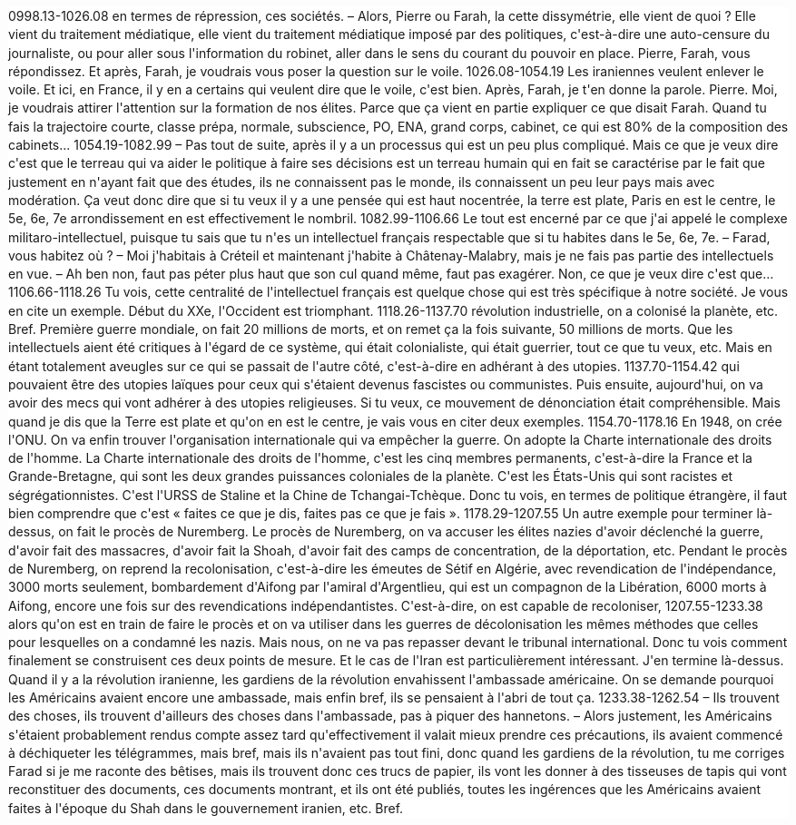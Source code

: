 0998.13-1026.08   en termes de répression, ces sociétés. – Alors, Pierre ou Farah, la cette dissymétrie, elle vient de quoi ? Elle vient du traitement médiatique, elle vient du traitement médiatique imposé par des politiques, c'est-à-dire une auto-censure du journaliste, ou pour aller sous l'information du robinet, aller dans le sens du courant du pouvoir en place. Pierre, Farah, vous répondissez. Et après, Farah, je voudrais vous poser la question sur le voile.
1026.08-1054.19   Les iraniennes veulent enlever le voile. Et ici, en France, il y en a certains qui veulent dire que le voile, c'est bien. Après, Farah, je t'en donne la parole. Pierre. Moi, je voudrais attirer l'attention sur la formation de nos élites. Parce que ça vient en partie expliquer ce que disait Farah. Quand tu fais la trajectoire courte, classe prépa, normale, subscience, PO, ENA, grand corps, cabinet, ce qui est 80% de la composition des cabinets...
1054.19-1082.99   – Pas tout de suite, après il y a un processus qui est un peu plus compliqué. Mais ce que je veux dire c'est que le terreau qui va aider le politique à faire ses décisions est un terreau humain qui en fait se caractérise par le fait que justement en n'ayant fait que des études, ils ne connaissent pas le monde, ils connaissent un peu leur pays mais avec modération. Ça veut donc dire que si tu veux il y a une pensée qui est haut nocentrée, la terre est plate, Paris en est le centre, le 5e, 6e, 7e arrondissement en est effectivement le nombril.
1082.99-1106.66   Le tout est encerné par ce que j'ai appelé le complexe militaro-intellectuel, puisque tu sais que tu n'es un intellectuel français respectable que si tu habites dans le 5e, 6e, 7e. – Farad, vous habitez où ? – Moi j'habitais à Créteil et maintenant j'habite à Châtenay-Malabry, mais je ne fais pas partie des intellectuels en vue. – Ah ben non, faut pas péter plus haut que son cul quand même, faut pas exagérer. Non, ce que je veux dire c'est que…
1106.66-1118.26   Tu vois, cette centralité de l'intellectuel français est quelque chose qui est très spécifique à notre société. Je vous en cite un exemple. Début du XXe, l'Occident est triomphant.
1118.26-1137.70   révolution industrielle, on a colonisé la planète, etc. Bref. Première guerre mondiale, on fait 20 millions de morts, et on remet ça la fois suivante, 50 millions de morts. Que les intellectuels aient été critiques à l'égard de ce système, qui était colonialiste, qui était guerrier, tout ce que tu veux, etc. Mais en étant totalement aveugles sur ce qui se passait de l'autre côté, c'est-à-dire en adhérant à des utopies.
1137.70-1154.42   qui pouvaient être des utopies laïques pour ceux qui s'étaient devenus fascistes ou communistes. Puis ensuite, aujourd'hui, on va avoir des mecs qui vont adhérer à des utopies religieuses. Si tu veux, ce mouvement de dénonciation était compréhensible. Mais quand je dis que la Terre est plate et qu'on en est le centre, je vais vous en citer deux exemples.
1154.70-1178.16   En 1948, on crée l'ONU. On va enfin trouver l'organisation internationale qui va empêcher la guerre. On adopte la Charte internationale des droits de l'homme. La Charte internationale des droits de l'homme, c'est les cinq membres permanents, c'est-à-dire la France et la Grande-Bretagne, qui sont les deux grandes puissances coloniales de la planète. C'est les États-Unis qui sont racistes et ségrégationnistes. C'est l'URSS de Staline et la Chine de Tchangai-Tchèque. Donc tu vois, en termes de politique étrangère, il faut bien comprendre que c'est « faites ce que je dis, faites pas ce que je fais ».
1178.29-1207.55   Un autre exemple pour terminer là-dessus, on fait le procès de Nuremberg. Le procès de Nuremberg, on va accuser les élites nazies d'avoir déclenché la guerre, d'avoir fait des massacres, d'avoir fait la Shoah, d'avoir fait des camps de concentration, de la déportation, etc. Pendant le procès de Nuremberg, on reprend la recolonisation, c'est-à-dire les émeutes de Sétif en Algérie, avec revendication de l'indépendance, 3000 morts seulement, bombardement d'Aifong par l'amiral d'Argentlieu, qui est un compagnon de la Libération, 6000 morts à Aifong, encore une fois sur des revendications indépendantistes. C'est-à-dire, on est capable de recoloniser,
1207.55-1233.38   alors qu'on est en train de faire le procès et on va utiliser dans les guerres de décolonisation les mêmes méthodes que celles pour lesquelles on a condamné les nazis. Mais nous, on ne va pas repasser devant le tribunal international. Donc tu vois comment finalement se construisent ces deux points de mesure. Et le cas de l'Iran est particulièrement intéressant. J'en termine là-dessus. Quand il y a la révolution iranienne, les gardiens de la révolution envahissent l'ambassade américaine. On se demande pourquoi les Américains avaient encore une ambassade, mais enfin bref, ils se pensaient à l'abri de tout ça.
1233.38-1262.54   – Ils trouvent des choses, ils trouvent d'ailleurs des choses dans l'ambassade, pas à piquer des hannetons. – Alors justement, les Américains s'étaient probablement rendus compte assez tard qu'effectivement il valait mieux prendre ces précautions, ils avaient commencé à déchiqueter les télégrammes, mais bref, mais ils n'avaient pas tout fini, donc quand les gardiens de la révolution, tu me corriges Farad si je me raconte des bêtises, mais ils trouvent donc ces trucs de papier, ils vont les donner à des tisseuses de tapis qui vont reconstituer des documents, ces documents montrant, et ils ont été publiés, toutes les ingérences que les Américains avaient faites à l'époque du Shah dans le gouvernement iranien, etc. Bref.